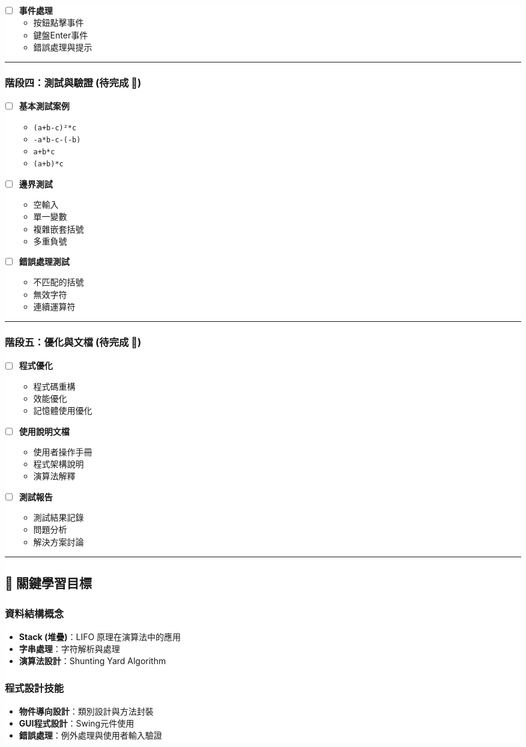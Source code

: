 - [ ] **事件處理**
  - 按鈕點擊事件
  - 鍵盤Enter事件
  - 錯誤處理與提示

---

### 階段四：測試與驗證 (待完成 🔄)
- [ ] **基本測試案例**
  - `(a+b-c)²*c`
  - `-a*b-c-(-b)`
  - `a+b*c`
  - `(a+b)*c`

- [ ] **邊界測試**
  - 空輸入
  - 單一變數
  - 複雜嵌套括號
  - 多重負號

- [ ] **錯誤處理測試**
  - 不匹配的括號
  - 無效字符
  - 連續運算符

---

### 階段五：優化與文檔 (待完成 🔄)
- [ ] **程式優化**
  - 程式碼重構
  - 效能優化
  - 記憶體使用優化

- [ ] **使用說明文檔**
  - 使用者操作手冊
  - 程式架構說明
  - 演算法解釋

- [ ] **測試報告**
  - 測試結果記錄
  - 問題分析
  - 解決方案討論

---

## 🎯 關鍵學習目標

### 資料結構概念
- **Stack (堆疊)**：LIFO 原理在演算法中的應用
- **字串處理**：字符解析與處理
- **演算法設計**：Shunting Yard Algorithm

### 程式設計技能
- **物件導向設計**：類別設計與方法封裝
- **GUI程式設計**：Swing元件使用
- **錯誤處理**：例外處理與使用者輸入驗證
